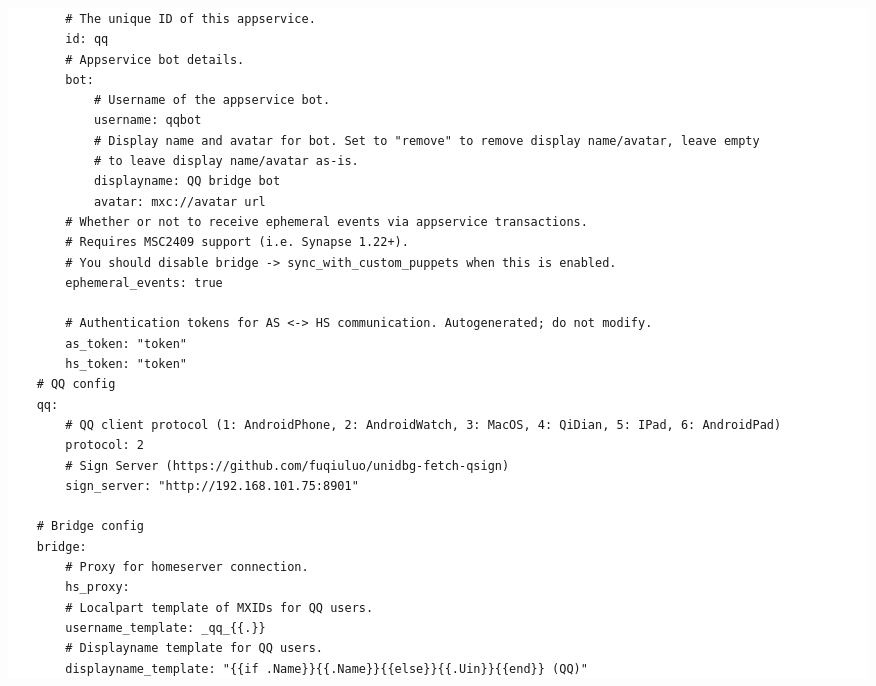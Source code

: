             # The unique ID of this appservice.
            id: qq
            # Appservice bot details.
            bot:
                # Username of the appservice bot.
                username: qqbot
                # Display name and avatar for bot. Set to "remove" to remove display name/avatar, leave empty
                # to leave display name/avatar as-is.
                displayname: QQ bridge bot
                avatar: mxc://avatar url
            # Whether or not to receive ephemeral events via appservice transactions.
            # Requires MSC2409 support (i.e. Synapse 1.22+).
            # You should disable bridge -> sync_with_custom_puppets when this is enabled.
            ephemeral_events: true
        
            # Authentication tokens for AS <-> HS communication. Autogenerated; do not modify.
            as_token: "token"
            hs_token: "token"
        # QQ config
        qq:
            # QQ client protocol (1: AndroidPhone, 2: AndroidWatch, 3: MacOS, 4: QiDian, 5: IPad, 6: AndroidPad)
            protocol: 2
            # Sign Server (https://github.com/fuqiuluo/unidbg-fetch-qsign)
            sign_server: "http://192.168.101.75:8901"
        
        # Bridge config
        bridge:
            # Proxy for homeserver connection.
            hs_proxy:
            # Localpart template of MXIDs for QQ users.
            username_template: _qq_{{.}}
            # Displayname template for QQ users.
            displayname_template: "{{if .Name}}{{.Name}}{{else}}{{.Uin}}{{end}} (QQ)"